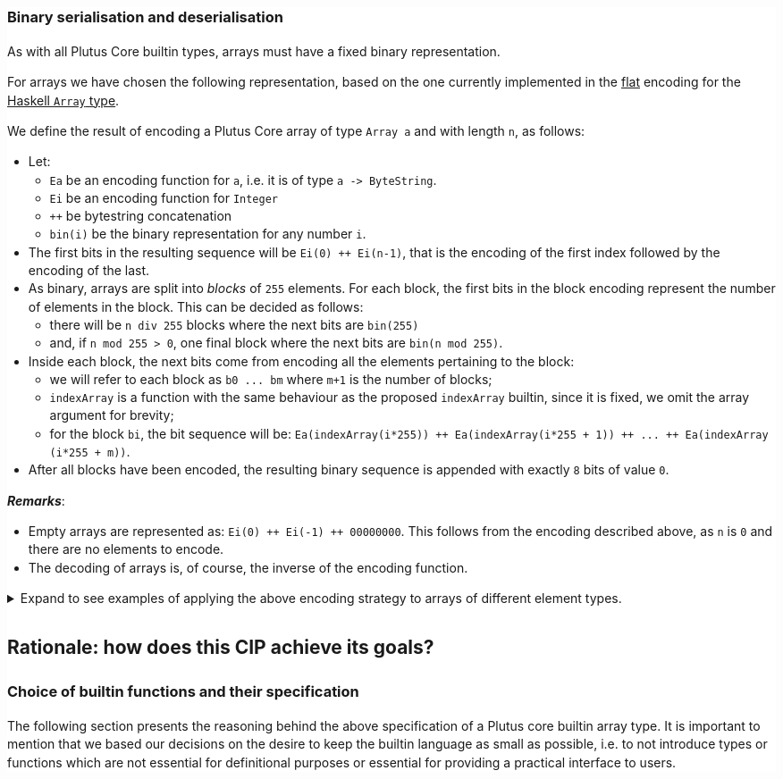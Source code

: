 ### Binary serialisation and deserialisation

As with all Plutus Core builtin types, arrays must have a fixed binary representation.

For arrays we have chosen the following representation, based on the one currently
implemented in the [flat][8] encoding for the [Haskell `Array` type][9].

We define the result of encoding a Plutus Core array of type `Array a`
and with length `n`, as follows:
- Let:
    - `Ea` be an encoding function for `a`, i.e. it is of type `a -> ByteString`.
    - `Ei` be an encoding function for `Integer`
    - `++` be bytestring concatenation
    - `bin(i)` be the binary representation for any number `i`.
- The first bits in the resulting sequence will be `Ei(0) ++ Ei(n-1)`, that is the
encoding of the first index followed by the encoding of the last.
- As binary, arrays are split into _blocks_ of `255` elements. For each block, the first
bits in the block encoding represent the number of elements in the block. This can be decided
as follows:
    - there will be `n div 255` blocks where the next bits are `bin(255)`
    - and, if `n mod 255 > 0`, one final block where the next bits are `bin(n mod 255)`. 
- Inside each block, the next bits come from encoding all the elements pertaining to
the block:
    - we will refer to each block as `b0 ... bm` where `m+1` is the number of blocks;
    - `indexArray` is a function with the same behaviour as the proposed `indexArray` builtin,
    since it is fixed, we omit the array argument for brevity;
    - for the block `bi`, the bit sequence will be:
    `Ea(indexArray(i*255)) ++ Ea(indexArray(i*255 + 1)) ++ ... ++ Ea(indexArray(i*255 + m))`.
- After all blocks have been encoded, the resulting binary sequence is appended with exactly
`8` bits of value `0`. 

***Remarks***:
- Empty arrays are represented as: `Ei(0) ++ Ei(-1) ++ 00000000`. This follows from the
encoding described above, as `n` is `0` and there are no elements to encode.
- The decoding of arrays is, of course, the inverse of the encoding function.

<details><summary>
    Expand to see examples of applying the above encoding strategy to arrays of different element types.
    </summary></details>


## Rationale: how does this CIP achieve its goals?

### Choice of builtin functions and their specification

The following section presents the reasoning behind the above specification of a Plutus
core builtin array type.
It is important to mention that we based our decisions on the desire to keep the builtin
language as small as possible, i.e. to not introduce types or functions
which are not essential for definitional purposes or essential for providing a practical
interface to users.


[1]: https://cips.cardano.org/cps/CPS-0013 "CPS-0013"
[2]: https://plutus.cardano.intersectmbo.org/resources/plutus-core-spec.pdf "Formal Specification of the Plutus Core Language"
[3]: https://github.com/IntersectMBO/plutus/tree/master/plutus-metatheory "plutus-metatheory"
[4]: https://github.com/IntersectMBO/plutus/tree/master/plutus-benchmark/list "List benchmarks"
[5]: https://github.com/IntersectMBO/plutus "plutus"
[6]: https://github.com/IntersectMBO/cardano-ledger "cardano-ledger"
[7]: https://github.com/IntersectMBO/cardano-node "cardano-node"
[8]: https://hackage.haskell.org/package/flat "flat"
[9]: https://hackage.haskell.org/package/array-0.5.4.0/docs/Data-Array.html#t:Array "Haskell Array"